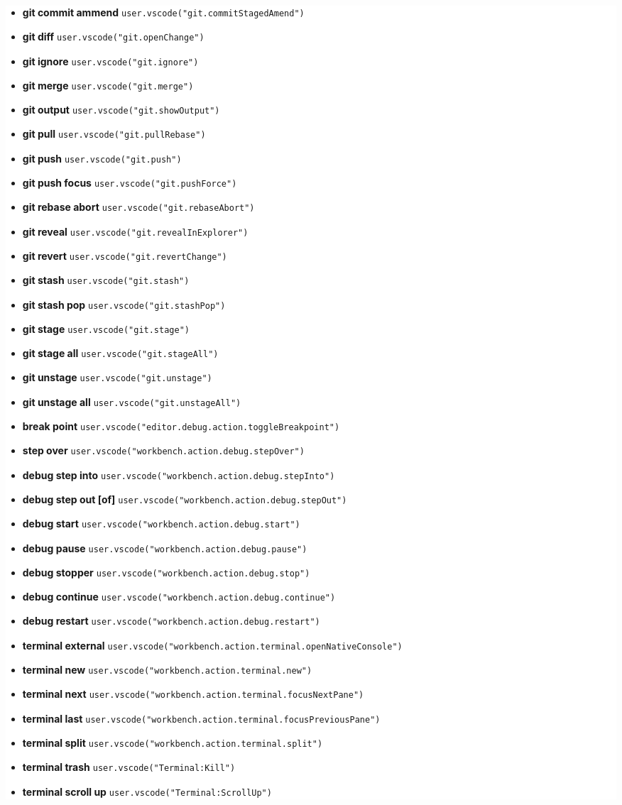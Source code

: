  - **git commit ammend**  `user.vscode("git.commitStagedAmend")`

 - **git diff**  `user.vscode("git.openChange")`

 - **git ignore**  `user.vscode("git.ignore")`

 - **git merge**  `user.vscode("git.merge")`

 - **git output**  `user.vscode("git.showOutput")`

 - **git pull**  `user.vscode("git.pullRebase")`

 - **git push**  `user.vscode("git.push")`

 - **git push focus**  `user.vscode("git.pushForce")`

 - **git rebase abort**  `user.vscode("git.rebaseAbort")`

 - **git reveal**  `user.vscode("git.revealInExplorer")`

 - **git revert**  `user.vscode("git.revertChange")`

 - **git stash**  `user.vscode("git.stash")`

 - **git stash pop**  `user.vscode("git.stashPop")`

 - **git stage**  `user.vscode("git.stage")`

 - **git stage all**  `user.vscode("git.stageAll")`

 - **git unstage**  `user.vscode("git.unstage")`

 - **git unstage all**  `user.vscode("git.unstageAll")`

 - **break point**  `user.vscode("editor.debug.action.toggleBreakpoint")`

 - **step over**  `user.vscode("workbench.action.debug.stepOver")`

 - **debug step into**  `user.vscode("workbench.action.debug.stepInto")`

 - **debug step out [of]**  `user.vscode("workbench.action.debug.stepOut")`

 - **debug start**  `user.vscode("workbench.action.debug.start")`

 - **debug pause**  `user.vscode("workbench.action.debug.pause")`

 - **debug stopper**  `user.vscode("workbench.action.debug.stop")`

 - **debug continue**  `user.vscode("workbench.action.debug.continue")`

 - **debug restart**  `user.vscode("workbench.action.debug.restart")`

 - **terminal external**  `user.vscode("workbench.action.terminal.openNativeConsole")`

 - **terminal new**  `user.vscode("workbench.action.terminal.new")`

 - **terminal next**  `user.vscode("workbench.action.terminal.focusNextPane")`

 - **terminal last**  `user.vscode("workbench.action.terminal.focusPreviousPane")`

 - **terminal split**  `user.vscode("workbench.action.terminal.split")`

 - **terminal trash**  `user.vscode("Terminal:Kill")`

 - **terminal scroll up**  `user.vscode("Terminal:ScrollUp")`
